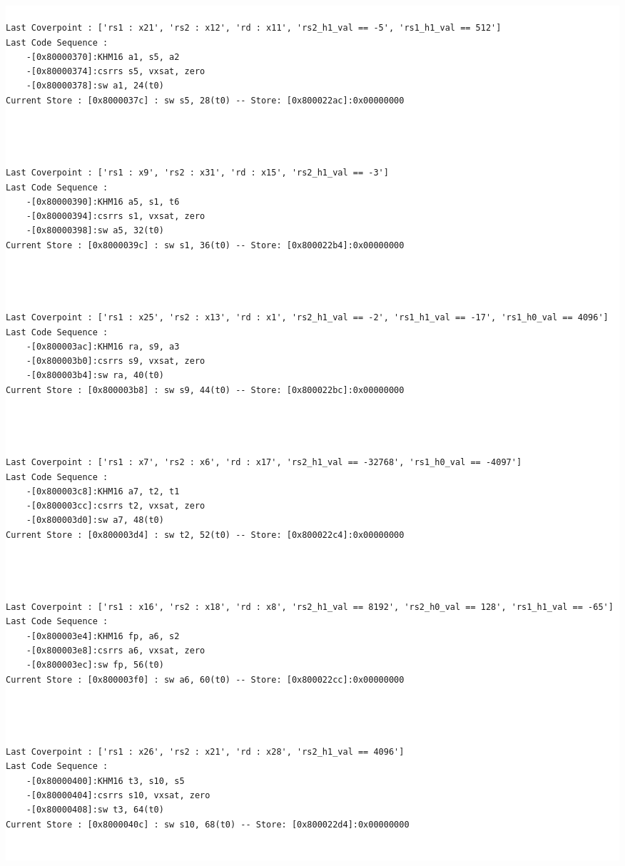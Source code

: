 ```

Last Coverpoint : ['rs1 : x21', 'rs2 : x12', 'rd : x11', 'rs2_h1_val == -5', 'rs1_h1_val == 512']
Last Code Sequence : 
	-[0x80000370]:KHM16 a1, s5, a2
	-[0x80000374]:csrrs s5, vxsat, zero
	-[0x80000378]:sw a1, 24(t0)
Current Store : [0x8000037c] : sw s5, 28(t0) -- Store: [0x800022ac]:0x00000000




Last Coverpoint : ['rs1 : x9', 'rs2 : x31', 'rd : x15', 'rs2_h1_val == -3']
Last Code Sequence : 
	-[0x80000390]:KHM16 a5, s1, t6
	-[0x80000394]:csrrs s1, vxsat, zero
	-[0x80000398]:sw a5, 32(t0)
Current Store : [0x8000039c] : sw s1, 36(t0) -- Store: [0x800022b4]:0x00000000




Last Coverpoint : ['rs1 : x25', 'rs2 : x13', 'rd : x1', 'rs2_h1_val == -2', 'rs1_h1_val == -17', 'rs1_h0_val == 4096']
Last Code Sequence : 
	-[0x800003ac]:KHM16 ra, s9, a3
	-[0x800003b0]:csrrs s9, vxsat, zero
	-[0x800003b4]:sw ra, 40(t0)
Current Store : [0x800003b8] : sw s9, 44(t0) -- Store: [0x800022bc]:0x00000000




Last Coverpoint : ['rs1 : x7', 'rs2 : x6', 'rd : x17', 'rs2_h1_val == -32768', 'rs1_h0_val == -4097']
Last Code Sequence : 
	-[0x800003c8]:KHM16 a7, t2, t1
	-[0x800003cc]:csrrs t2, vxsat, zero
	-[0x800003d0]:sw a7, 48(t0)
Current Store : [0x800003d4] : sw t2, 52(t0) -- Store: [0x800022c4]:0x00000000




Last Coverpoint : ['rs1 : x16', 'rs2 : x18', 'rd : x8', 'rs2_h1_val == 8192', 'rs2_h0_val == 128', 'rs1_h1_val == -65']
Last Code Sequence : 
	-[0x800003e4]:KHM16 fp, a6, s2
	-[0x800003e8]:csrrs a6, vxsat, zero
	-[0x800003ec]:sw fp, 56(t0)
Current Store : [0x800003f0] : sw a6, 60(t0) -- Store: [0x800022cc]:0x00000000




Last Coverpoint : ['rs1 : x26', 'rs2 : x21', 'rd : x28', 'rs2_h1_val == 4096']
Last Code Sequence : 
	-[0x80000400]:KHM16 t3, s10, s5
	-[0x80000404]:csrrs s10, vxsat, zero
	-[0x80000408]:sw t3, 64(t0)
Current Store : [0x8000040c] : sw s10, 68(t0) -- Store: [0x800022d4]:0x00000000



```